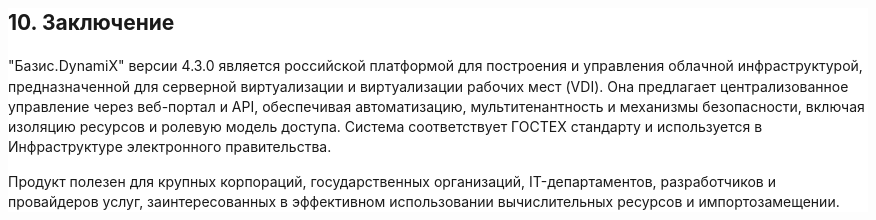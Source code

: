 ## 10. Заключение

"Базис.DynamiX" версии 4.3.0 является российской платформой для построения и управления облачной инфраструктурой, предназначенной для серверной виртуализации и виртуализации рабочих мест (VDI). Она предлагает централизованное управление через веб-портал и API, обеспечивая автоматизацию, мультитенантность и механизмы безопасности, включая изоляцию ресурсов и ролевую модель доступа. Система соответствует ГОСТЕХ стандарту и используется в Инфраструктуре электронного правительства.

Продукт полезен для крупных корпораций, государственных организаций, IT-департаментов, разработчиков и провайдеров услуг, заинтересованных в эффективном использовании вычислительных ресурсов и импортозамещении.
